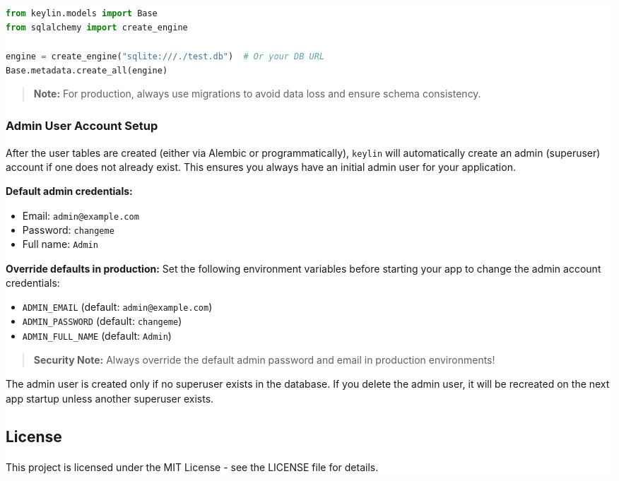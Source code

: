 ```python
from keylin.models import Base
from sqlalchemy import create_engine

engine = create_engine("sqlite:///./test.db")  # Or your DB URL
Base.metadata.create_all(engine)
```

> **Note:** For production, always use migrations to avoid data loss and ensure schema consistency.

### Admin User Account Setup

After the user tables are created (either via Alembic or programmatically), `keylin` will automatically create an admin (superuser) account if one does not already exist. This ensures you always have an initial admin user for your application.

**Default admin credentials:**
- Email: `admin@example.com`
- Password: `changeme`
- Full name: `Admin`

**Override defaults in production:**
Set the following environment variables before starting your app to change the admin account credentials:
- `ADMIN_EMAIL` (default: `admin@example.com`)
- `ADMIN_PASSWORD` (default: `changeme`)
- `ADMIN_FULL_NAME` (default: `Admin`)

> **Security Note:** Always override the default admin password and email in production environments!

The admin user is created only if no superuser exists in the database. If you delete the admin user, it will be recreated on the next app startup unless another superuser exists.

## License

This project is licensed under the MIT License - see the LICENSE file for details.
